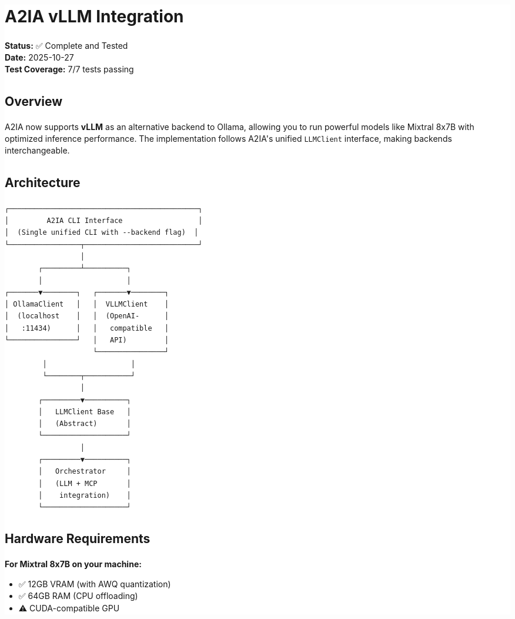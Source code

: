 # A2IA vLLM Integration

**Status:** ✅ Complete and Tested  
**Date:** 2025-10-27  
**Test Coverage:** 7/7 tests passing

## Overview

A2IA now supports **vLLM** as an alternative backend to Ollama, allowing you to run powerful models like Mixtral 8x7B with optimized inference performance. The implementation follows A2IA's unified `LLMClient` interface, making backends interchangeable.

## Architecture

```
┌─────────────────────────────────────────────┐
│         A2IA CLI Interface                  │
│  (Single unified CLI with --backend flag)  │
└─────────────────┬───────────────────────────┘
                  │
        ┌─────────┴──────────┐
        │                    │
┌───────▼────────┐   ┌───────▼────────┐
│ OllamaClient   │   │  VLLMClient    │
│  (localhost    │   │  (OpenAI-      │
│   :11434)      │   │   compatible   │
└────────────────┘   │   API)         │
                     └────────────────┘
         │                    │
         └────────┬───────────┘
                  │
        ┌─────────▼──────────┐
        │   LLMClient Base   │
        │   (Abstract)       │
        └────────────────────┘
                  │
        ┌─────────▼──────────┐
        │   Orchestrator     │
        │   (LLM + MCP       │
        │    integration)    │
        └────────────────────┘
```

## Hardware Requirements

**For Mixtral 8x7B on your machine:**
- ✅ 12GB VRAM (with AWQ quantization)
- ✅ 64GB RAM (CPU offloading)
- ⚠️ CUDA-compatible GPU
